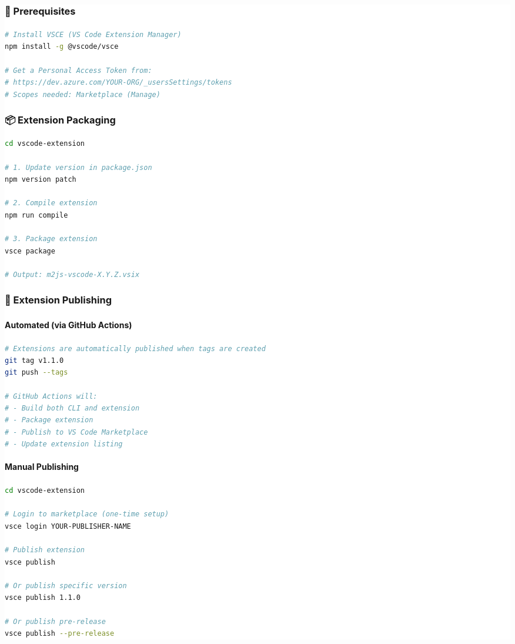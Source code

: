 ### 🔧 Prerequisites

```bash
# Install VSCE (VS Code Extension Manager)
npm install -g @vscode/vsce

# Get a Personal Access Token from:
# https://dev.azure.com/YOUR-ORG/_usersSettings/tokens
# Scopes needed: Marketplace (Manage)
```

### 📦 Extension Packaging

```bash
cd vscode-extension

# 1. Update version in package.json
npm version patch

# 2. Compile extension
npm run compile

# 3. Package extension
vsce package

# Output: m2js-vscode-X.Y.Z.vsix
```

### 🚀 Extension Publishing

#### Automated (via GitHub Actions)
```bash
# Extensions are automatically published when tags are created
git tag v1.1.0
git push --tags

# GitHub Actions will:
# - Build both CLI and extension
# - Package extension
# - Publish to VS Code Marketplace
# - Update extension listing
```

#### Manual Publishing
```bash
cd vscode-extension

# Login to marketplace (one-time setup)
vsce login YOUR-PUBLISHER-NAME

# Publish extension
vsce publish

# Or publish specific version
vsce publish 1.1.0

# Or publish pre-release
vsce publish --pre-release
```
